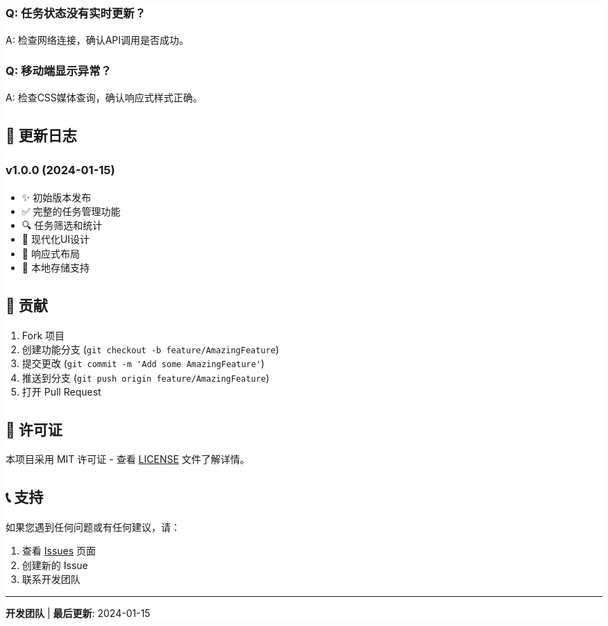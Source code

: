 ### Q: 任务状态没有实时更新？
A: 检查网络连接，确认API调用是否成功。

### Q: 移动端显示异常？
A: 检查CSS媒体查询，确认响应式样式正确。

## 📝 更新日志

### v1.0.0 (2024-01-15)
- ✨ 初始版本发布
- ✅ 完整的任务管理功能
- 🔍 任务筛选和统计
- 🎨 现代化UI设计
- 📱 响应式布局
- 💾 本地存储支持

## 🤝 贡献

1. Fork 项目
2. 创建功能分支 (`git checkout -b feature/AmazingFeature`)
3. 提交更改 (`git commit -m 'Add some AmazingFeature'`)
4. 推送到分支 (`git push origin feature/AmazingFeature`)
5. 打开 Pull Request

## 📄 许可证

本项目采用 MIT 许可证 - 查看 [LICENSE](LICENSE) 文件了解详情。

## 📞 支持

如果您遇到任何问题或有任何建议，请：

1. 查看 [Issues](../../issues) 页面
2. 创建新的 Issue
3. 联系开发团队

---

**开发团队** | **最后更新**: 2024-01-15

